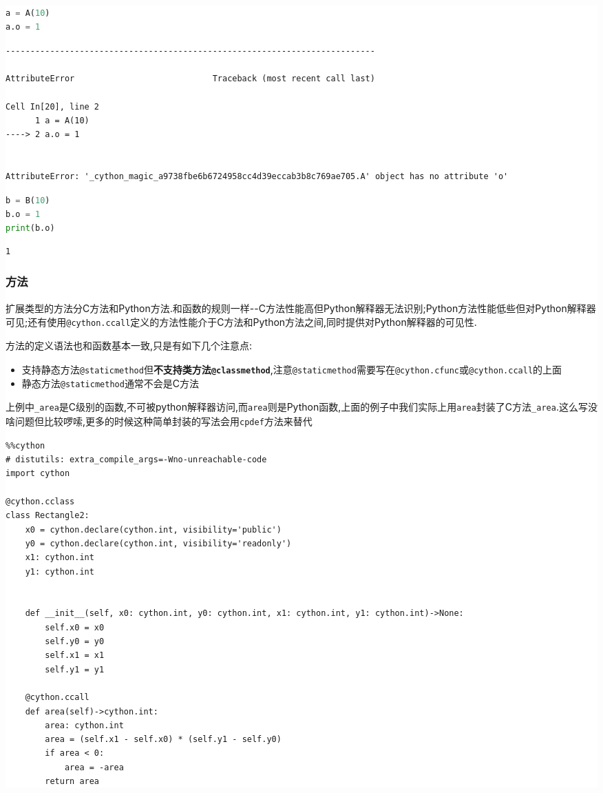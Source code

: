 
```python
a = A(10)
a.o = 1
```


    ---------------------------------------------------------------------------

    AttributeError                            Traceback (most recent call last)

    Cell In[20], line 2
          1 a = A(10)
    ----> 2 a.o = 1


    AttributeError: '_cython_magic_a9738fbe6b6724958cc4d39eccab3b8c769ae705.A' object has no attribute 'o'



```python
b = B(10)
b.o = 1
print(b.o)
```

    1


### 方法

扩展类型的方法分C方法和Python方法.和函数的规则一样--C方法性能高但Python解释器无法识别;Python方法性能低些但对Python解释器可见;还有使用`@cython.ccall`定义的方法性能介于C方法和Python方法之间,同时提供对Python解释器的可见性.

方法的定义语法也和函数基本一致,只是有如下几个注意点:

+ 支持静态方法`@staticmethod`但**不支持类方法`@classmethod`**,注意`@staticmethod`需要写在`@cython.cfunc`或`@cython.ccall`的上面
+ 静态方法`@staticmethod`通常不会是C方法

上例中`_area`是C级别的函数,不可被python解释器访问,而`area`则是Python函数,上面的例子中我们实际上用`area`封装了C方法`_area`.这么写没啥问题但比较啰嗦,更多的时候这种简单封装的写法会用`cpdef`方法来替代


```cython
%%cython
# distutils: extra_compile_args=-Wno-unreachable-code
import cython

@cython.cclass
class Rectangle2:
    x0 = cython.declare(cython.int, visibility='public')
    y0 = cython.declare(cython.int, visibility='readonly')
    x1: cython.int
    y1: cython.int
    
    
    def __init__(self, x0: cython.int, y0: cython.int, x1: cython.int, y1: cython.int)->None:
        self.x0 = x0
        self.y0 = y0
        self.x1 = x1
        self.y1 = y1
    
    @cython.ccall
    def area(self)->cython.int:
        area: cython.int
        area = (self.x1 - self.x0) * (self.y1 - self.y0)
        if area < 0:
            area = -area
        return area

```